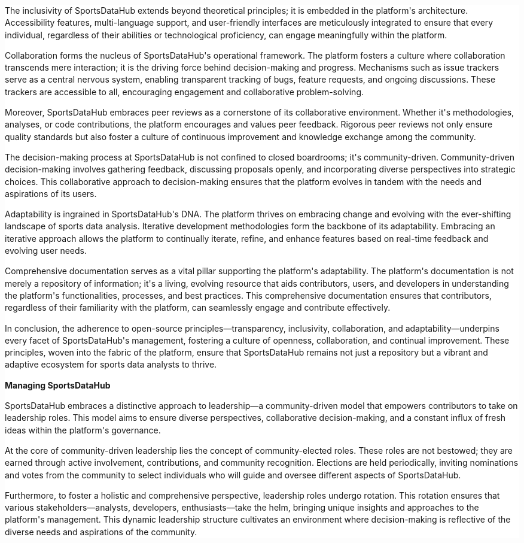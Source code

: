 The inclusivity of SportsDataHub extends beyond theoretical principles; it is embedded in the platform's architecture. Accessibility features, multi-language support, and user-friendly interfaces are meticulously integrated to ensure that every individual, regardless of their abilities or technological proficiency, can engage meaningfully within the platform.

Collaboration forms the nucleus of SportsDataHub's operational framework. The platform fosters a culture where collaboration transcends mere interaction; it is the driving force behind decision-making and progress. Mechanisms such as issue trackers serve as a central nervous system, enabling transparent tracking of bugs, feature requests, and ongoing discussions. These trackers are accessible to all, encouraging engagement and collaborative problem-solving.

Moreover, SportsDataHub embraces peer reviews as a cornerstone of its collaborative environment. Whether it's methodologies, analyses, or code contributions, the platform encourages and values peer feedback. Rigorous peer reviews not only ensure quality standards but also foster a culture of continuous improvement and knowledge exchange among the community.

The decision-making process at SportsDataHub is not confined to closed boardrooms; it's community-driven. Community-driven decision-making involves gathering feedback, discussing proposals openly, and incorporating diverse perspectives into strategic choices. This collaborative approach to decision-making ensures that the platform evolves in tandem with the needs and aspirations of its users.

Adaptability is ingrained in SportsDataHub's DNA. The platform thrives on embracing change and evolving with the ever-shifting landscape of sports data analysis. Iterative development methodologies form the backbone of its adaptability. Embracing an iterative approach allows the platform to continually iterate, refine, and enhance features based on real-time feedback and evolving user needs.

Comprehensive documentation serves as a vital pillar supporting the platform's adaptability. The platform's documentation is not merely a repository of information; it's a living, evolving resource that aids contributors, users, and developers in understanding the platform's functionalities, processes, and best practices. This comprehensive documentation ensures that contributors, regardless of their familiarity with the platform, can seamlessly engage and contribute effectively.

In conclusion, the adherence to open-source principles—transparency, inclusivity, collaboration, and adaptability—underpins every facet of SportsDataHub's management, fostering a culture of openness, collaboration, and continual improvement. These principles, woven into the fabric of the platform, ensure that SportsDataHub remains not just a repository but a vibrant and adaptive ecosystem for sports data analysts to thrive.

__Managing SportsDataHub__         

SportsDataHub embraces a distinctive approach to leadership—a community-driven model that empowers contributors to take on leadership roles. This model aims to ensure diverse perspectives, collaborative decision-making, and a constant influx of fresh ideas within the platform's governance.

At the core of community-driven leadership lies the concept of community-elected roles. These roles are not bestowed; they are earned through active involvement, contributions, and community recognition. Elections are held periodically, inviting nominations and votes from the community to select individuals who will guide and oversee different aspects of SportsDataHub.

Furthermore, to foster a holistic and comprehensive perspective, leadership roles undergo rotation. This rotation ensures that various stakeholders—analysts, developers, enthusiasts—take the helm, bringing unique insights and approaches to the platform's management. This dynamic leadership structure cultivates an environment where decision-making is reflective of the diverse needs and aspirations of the community.

